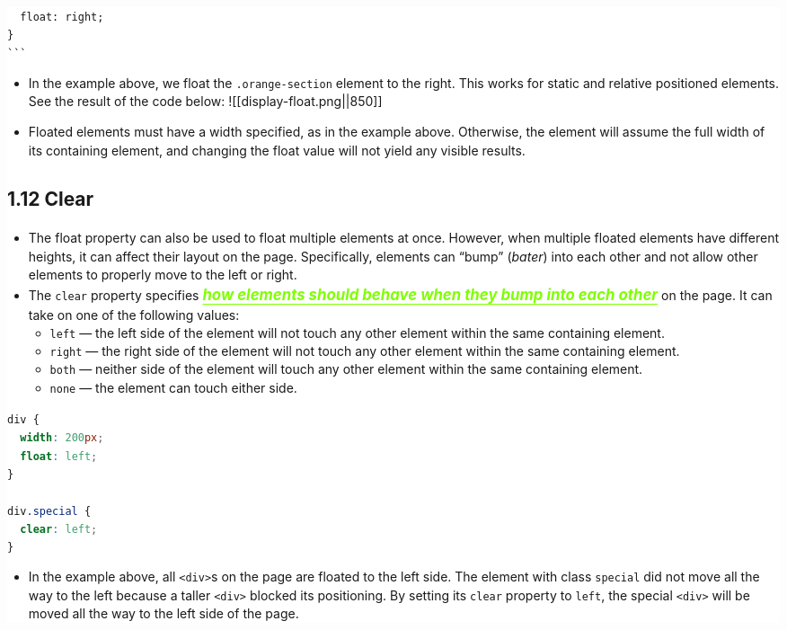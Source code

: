````ad-example
  float: right;
}
```
````

- In the example above, we float the `.orange-section` element to the right. This works for static and relative positioned elements. See the result of the code below:
![[display-float.png||850]]

- Floated elements must have a width specified, as in the example above. Otherwise, the element will assume the full width of its containing element, and changing the float value will not yield any visible results.

## 1.12 Clear

- The float property can also be used to float multiple elements at once. However, when multiple floated elements have different heights, it can affect their layout on the page. Specifically, elements can “bump” (*bater*) into each other and not allow other elements to properly move to the left or right.
- The `clear` property specifies <span style="color: chartreuse; font-size: 1.2em;"><strong style="color: inherit;"><em style="color: inherit; text-decoration: underline; text-underline-offset: 4px;">how elements should behave when they bump into each other</em></strong></span> on the page. It can take on one of the following values:
	- `left` — the left side of the element will not touch any other element within the same containing element.
	- `right` — the right side of the element will not touch any other element within the same containing element.
	- `both` — neither side of the element will touch any other element within the same containing element.
	- `none` — the element can touch either side.
```css
div {
  width: 200px;
  float: left;
}

div.special {
  clear: left;
}
```
- In the example above, all `<div>`s on the page are floated to the left side. The element with class `special` did not move all the way to the left because a taller `<div>` blocked its positioning. By setting its <code class="myCode">clear</code> property to <code class="myCode">left</code>, the special `<div>` will be moved all the way to the left side of the page.

